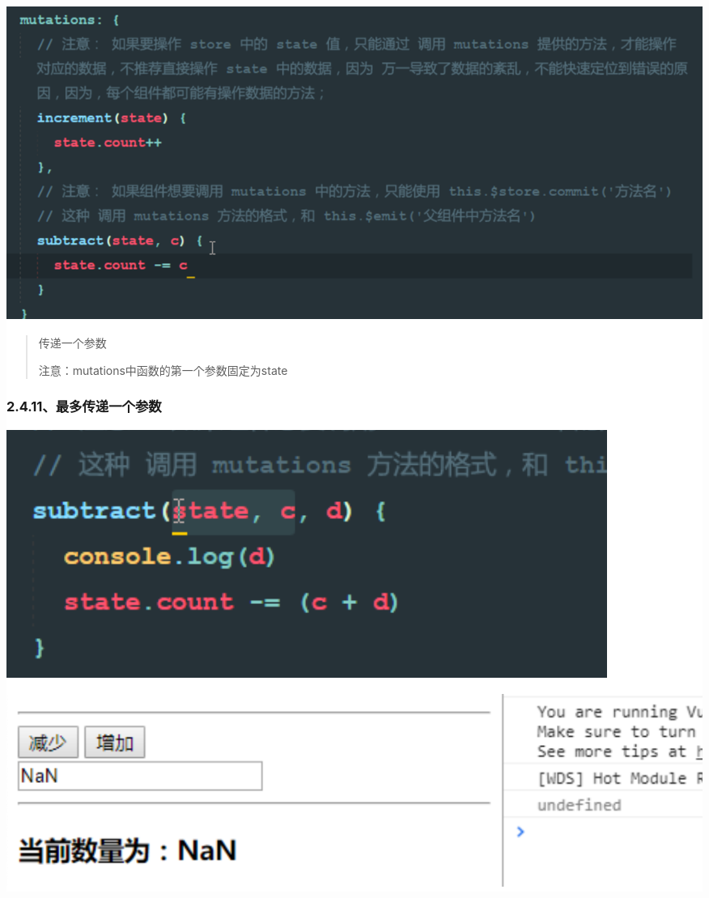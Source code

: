![image-20181225222346857](assets/image-20181225222346857.png)

> 传递一个参数
>
> 注意：mutations中函数的第一个参数固定为state

### 2.4.11、最多传递一个参数

![image-20181225222447782](assets/image-20181225222447782.png)

![image-20181225222510268](assets/image-20181225222510268.png)
